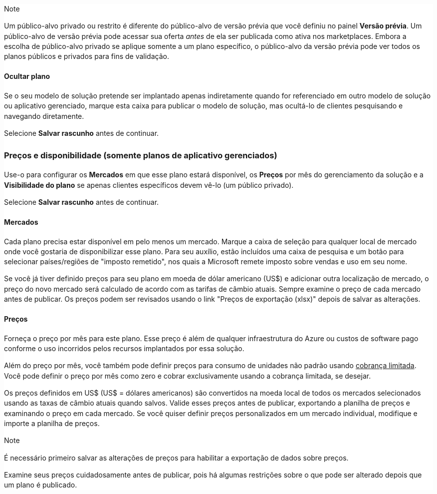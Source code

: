 >[!Note]
>Um público-alvo privado ou restrito é diferente do público-alvo de versão prévia que você definiu no painel **Versão prévia**. Um público-alvo de versão prévia pode acessar sua oferta _antes_ de ela ser publicada como ativa nos marketplaces. Embora a escolha de público-alvo privado se aplique somente a um plano específico, o público-alvo da versão prévia pode ver todos os planos públicos e privados para fins de validação.

#### <a name="hide-plan"></a>Ocultar plano

Se o seu modelo de solução pretende ser implantado apenas indiretamente quando for referenciado em outro modelo de solução ou aplicativo gerenciado, marque esta caixa para publicar o modelo de solução, mas ocultá-lo de clientes pesquisando e navegando diretamente.

Selecione **Salvar rascunho** antes de continuar.

### <a name="pricing-and-availability-managed-application-plans-only"></a>Preços e disponibilidade (somente planos de aplicativo gerenciados)

Use-o para configurar os **Mercados** em que esse plano estará disponível, os **Preços** por mês do gerenciamento da solução e a **Visibilidade do plano** se apenas clientes específicos devem vê-lo (um público privado).

Selecione **Salvar rascunho** antes de continuar.

#### <a name="markets"></a>Mercados

Cada plano precisa estar disponível em pelo menos um mercado. Marque a caixa de seleção para qualquer local de mercado onde você gostaria de disponibilizar esse plano. Para seu auxílio, estão incluídos uma caixa de pesquisa e um botão para selecionar países/regiões de "imposto remetido", nos quais a Microsoft remete imposto sobre vendas e uso em seu nome.

Se você já tiver definido preços para seu plano em moeda de dólar americano (US$) e adicionar outra localização de mercado, o preço do novo mercado será calculado de acordo com as tarifas de câmbio atuais. Sempre examine o preço de cada mercado antes de publicar. Os preços podem ser revisados usando o link "Preços de exportação (xlsx)" depois de salvar as alterações.

#### <a name="pricing"></a>Preços

Forneça o preço por mês para este plano.  Esse preço é além de qualquer infraestrutura do Azure ou custos de software pago conforme o uso incorridos pelos recursos implantados por essa solução.

Além do preço por mês, você também pode definir preços para consumo de unidades não padrão usando [cobrança limitada](./azure-app-metered-billing.md).  Você pode definir o preço por mês como zero e cobrar exclusivamente usando a cobrança limitada, se desejar.

Os preços definidos em US$ (US$ = dólares americanos) são convertidos na moeda local de todos os mercados selecionados usando as taxas de câmbio atuais quando salvos. Valide esses preços antes de publicar, exportando a planilha de preços e examinando o preço em cada mercado. Se você quiser definir preços personalizados em um mercado individual, modifique e importe a planilha de preços.

>[!Note]
>É necessário primeiro salvar as alterações de preços para habilitar a exportação de dados sobre preços.

Examine seus preços cuidadosamente antes de publicar, pois há algumas restrições sobre o que pode ser alterado depois que um plano é publicado.  
